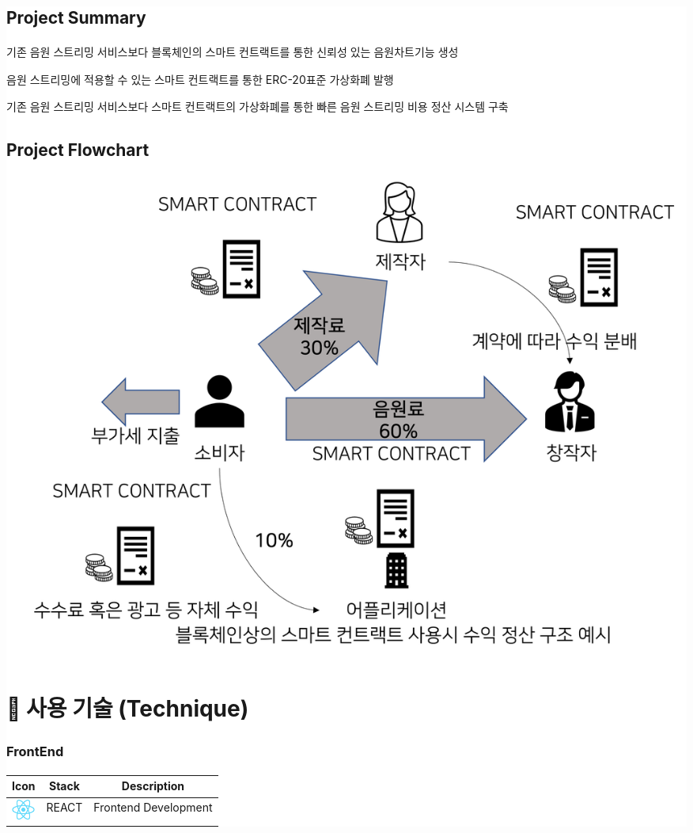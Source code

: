 
## Project Summary

기존 음원 스트리밍 서비스보다 블록체인의 스마트 컨트랙트를 통한 신뢰성 있는 음원차트기능 생성

음원 스트리밍에 적용할 수 있는 스마트 컨트랙트를 통한 ERC-20표준 가상화폐 발행

기존 음원 스트리밍 서비스보다 스마트 컨트랙트의 가상화폐를 통한 빠른 음원 스트리밍 비용 정산 시스템 구축

## Project Flowchart

![](./Doc/img/flowchart.png)

# :wrench: 사용 기술 (Technique)

### FrontEnd

|                         Icon                         | Stack | Description     |
| :--------------------------------------------------: | :---: | --------------- |
| <img src = "/Doc/stackIcon/react.png" height = 25px> | REACT | Frontend Development |
